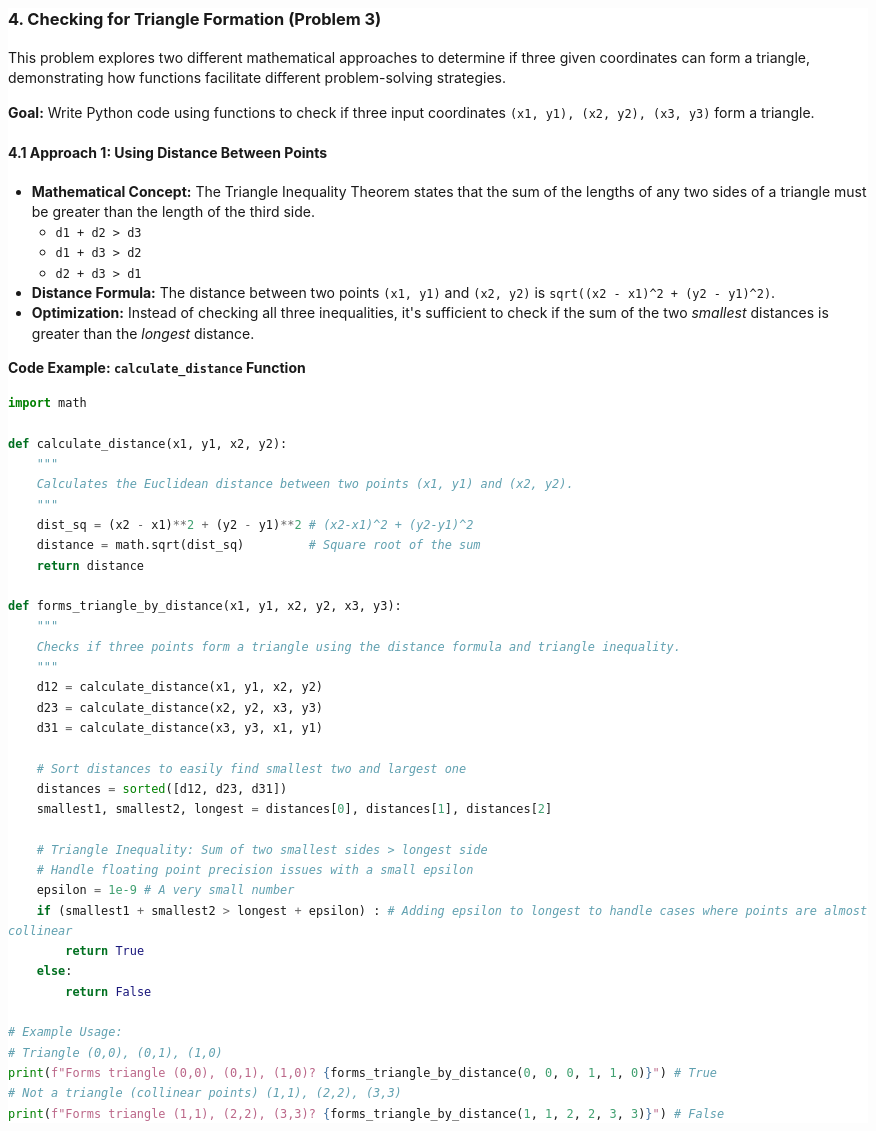 ### 4. Checking for Triangle Formation (Problem 3)

This problem explores two different mathematical approaches to determine if three given coordinates can form a triangle, demonstrating how functions facilitate different problem-solving strategies.

**Goal:** Write Python code using functions to check if three input coordinates `(x1, y1), (x2, y2), (x3, y3)` form a triangle.

#### 4.1 Approach 1: Using Distance Between Points

*   **Mathematical Concept:** The Triangle Inequality Theorem states that the sum of the lengths of any two sides of a triangle must be greater than the length of the third side.
    *   `d1 + d2 > d3`
    *   `d1 + d3 > d2`
    *   `d2 + d3 > d1`
*   **Distance Formula:** The distance between two points `(x1, y1)` and `(x2, y2)` is `sqrt((x2 - x1)^2 + (y2 - y1)^2)`.
*   **Optimization:** Instead of checking all three inequalities, it's sufficient to check if the sum of the two *smallest* distances is greater than the *longest* distance.

**Code Example: `calculate_distance` Function**

```python
import math

def calculate_distance(x1, y1, x2, y2):
    """
    Calculates the Euclidean distance between two points (x1, y1) and (x2, y2).
    """
    dist_sq = (x2 - x1)**2 + (y2 - y1)**2 # (x2-x1)^2 + (y2-y1)^2
    distance = math.sqrt(dist_sq)         # Square root of the sum
    return distance

def forms_triangle_by_distance(x1, y1, x2, y2, x3, y3):
    """
    Checks if three points form a triangle using the distance formula and triangle inequality.
    """
    d12 = calculate_distance(x1, y1, x2, y2)
    d23 = calculate_distance(x2, y2, x3, y3)
    d31 = calculate_distance(x3, y3, x1, y1)

    # Sort distances to easily find smallest two and largest one
    distances = sorted([d12, d23, d31])
    smallest1, smallest2, longest = distances[0], distances[1], distances[2]

    # Triangle Inequality: Sum of two smallest sides > longest side
    # Handle floating point precision issues with a small epsilon
    epsilon = 1e-9 # A very small number
    if (smallest1 + smallest2 > longest + epsilon) : # Adding epsilon to longest to handle cases where points are almost collinear
        return True
    else:
        return False

# Example Usage:
# Triangle (0,0), (0,1), (1,0)
print(f"Forms triangle (0,0), (0,1), (1,0)? {forms_triangle_by_distance(0, 0, 0, 1, 1, 0)}") # True
# Not a triangle (collinear points) (1,1), (2,2), (3,3)
print(f"Forms triangle (1,1), (2,2), (3,3)? {forms_triangle_by_distance(1, 1, 2, 2, 3, 3)}") # False
```
